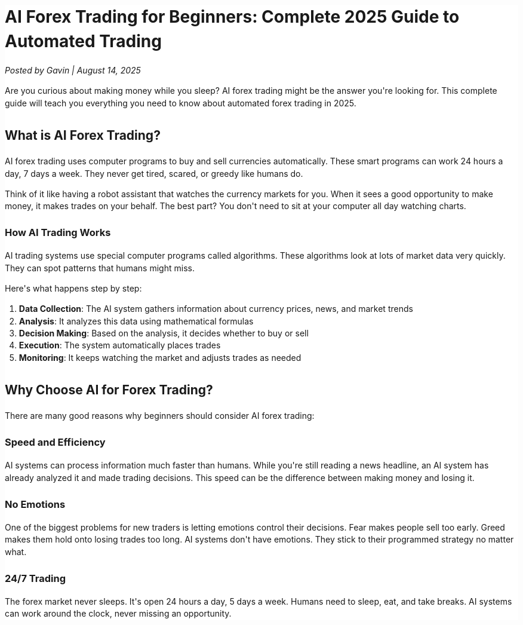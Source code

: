 # AI Forex Trading for Beginners: Complete 2025 Guide to Automated Trading

*Posted by Gavin | August 14, 2025*

Are you curious about making money while you sleep? AI forex trading might be the answer you're looking for. This complete guide will teach you everything you need to know about automated forex trading in 2025.

## What is AI Forex Trading?

AI forex trading uses computer programs to buy and sell currencies automatically. These smart programs can work 24 hours a day, 7 days a week. They never get tired, scared, or greedy like humans do.

Think of it like having a robot assistant that watches the currency markets for you. When it sees a good opportunity to make money, it makes trades on your behalf. The best part? You don't need to sit at your computer all day watching charts.

### How AI Trading Works

AI trading systems use special computer programs called algorithms. These algorithms look at lots of market data very quickly. They can spot patterns that humans might miss.

Here's what happens step by step:

1. **Data Collection**: The AI system gathers information about currency prices, news, and market trends
2. **Analysis**: It analyzes this data using mathematical formulas
3. **Decision Making**: Based on the analysis, it decides whether to buy or sell
4. **Execution**: The system automatically places trades
5. **Monitoring**: It keeps watching the market and adjusts trades as needed

## Why Choose AI for Forex Trading?

There are many good reasons why beginners should consider AI forex trading:

### Speed and Efficiency

AI systems can process information much faster than humans. While you're still reading a news headline, an AI system has already analyzed it and made trading decisions. This speed can be the difference between making money and losing it.

### No Emotions

One of the biggest problems for new traders is letting emotions control their decisions. Fear makes people sell too early. Greed makes them hold onto losing trades too long. AI systems don't have emotions. They stick to their programmed strategy no matter what.

### 24/7 Trading

The forex market never sleeps. It's open 24 hours a day, 5 days a week. Humans need to sleep, eat, and take breaks. AI systems can work around the clock, never missing an opportunity.
